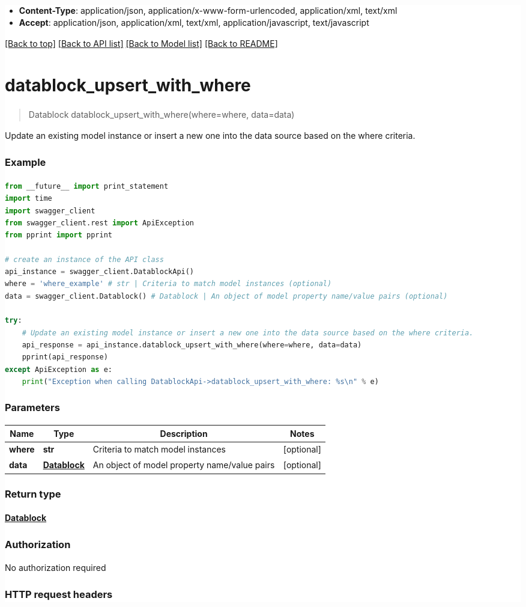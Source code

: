  - **Content-Type**: application/json, application/x-www-form-urlencoded, application/xml, text/xml
 - **Accept**: application/json, application/xml, text/xml, application/javascript, text/javascript

[[Back to top]](#) [[Back to API list]](../README.md#documentation-for-api-endpoints) [[Back to Model list]](../README.md#documentation-for-models) [[Back to README]](../README.md)

# **datablock_upsert_with_where**
> Datablock datablock_upsert_with_where(where=where, data=data)

Update an existing model instance or insert a new one into the data source based on the where criteria.

### Example 
```python
from __future__ import print_statement
import time
import swagger_client
from swagger_client.rest import ApiException
from pprint import pprint

# create an instance of the API class
api_instance = swagger_client.DatablockApi()
where = 'where_example' # str | Criteria to match model instances (optional)
data = swagger_client.Datablock() # Datablock | An object of model property name/value pairs (optional)

try: 
    # Update an existing model instance or insert a new one into the data source based on the where criteria.
    api_response = api_instance.datablock_upsert_with_where(where=where, data=data)
    pprint(api_response)
except ApiException as e:
    print("Exception when calling DatablockApi->datablock_upsert_with_where: %s\n" % e)
```

### Parameters

Name | Type | Description  | Notes
------------- | ------------- | ------------- | -------------
 **where** | **str**| Criteria to match model instances | [optional] 
 **data** | [**Datablock**](Datablock.md)| An object of model property name/value pairs | [optional] 

### Return type

[**Datablock**](Datablock.md)

### Authorization

No authorization required

### HTTP request headers
